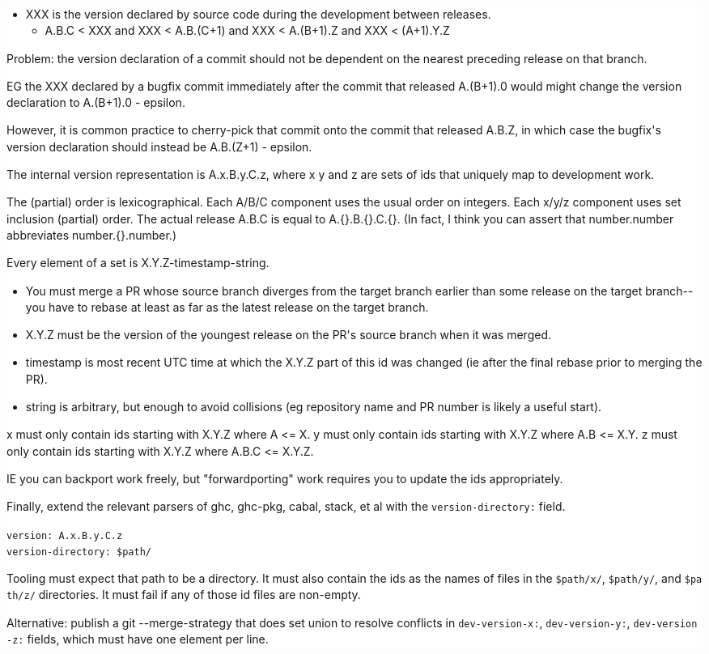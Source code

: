 - XXX is the version declared by source code during the development between releases.
    - A.B.C < XXX   and   XXX < A.B.(C+1)     and XXX < A.(B+1).Z     and XXX < (A+1).Y.Z

Problem: the version declaration of a commit should not be dependent on the
nearest preceding release on that branch.

EG the XXX declared by a bugfix commit immediately after the commit that
released A.(B+1).0 would might change the version declaration to A.(B+1).0 - epsilon.

However, it is common practice to cherry-pick that commit onto the commit that
released A.B.Z, in which case the bugfix's version declaration should instead be
A.B.(Z+1) - epsilon.




The internal version representation is A.x.B.y.C.z, where x y and z are sets of ids that uniquely map to development work.

The (partial) order is lexicographical.
Each A/B/C component uses the usual order on integers.
Each x/y/z component uses set inclusion (partial) order.
The actual release A.B.C is equal to A.{}.B.{}.C.{}.
(In fact, I think you can assert that number.number abbreviates number.{}.number.)

Every element of a set is X.Y.Z-timestamp-string.

- You must merge a PR whose source branch diverges from the target branch
  earlier than some release on the target branch--you have to rebase at least as
  far as the latest release on the target branch.

- X.Y.Z must be the version of the youngest release on the PR's source branch
  when it was merged.

- timestamp is most recent UTC time at which the X.Y.Z part of this id was
  changed (ie after the final rebase prior to merging the PR).

- string is arbitrary, but enough to avoid collisions (eg repository name and PR
  number is likely a useful start).

x must only contain ids starting with X.Y.Z where A     <= X.
y must only contain ids starting with X.Y.Z where A.B   <= X.Y.
z must only contain ids starting with X.Y.Z where A.B.C <= X.Y.Z.

IE you can backport work freely, but "forwardporting" work requires you to
update the ids appropriately.

Finally, extend the relevant parsers of ghc, ghc-pkg, cabal, stack, et al with the `version-directory:` field.

```
version: A.x.B.y.C.z
version-directory: $path/
```

Tooling must expect that path to be a directory.
It must also contain the ids as the names of files in the `$path/x/`, `$path/y/`, and `$path/z/` directories.
It must fail if any of those id files are non-empty.

Alternative: publish a git --merge-strategy that does set union to resolve conflicts in `dev-version-x:`, `dev-version-y:`, `dev-version-z:` fields, which must have one element per line.

